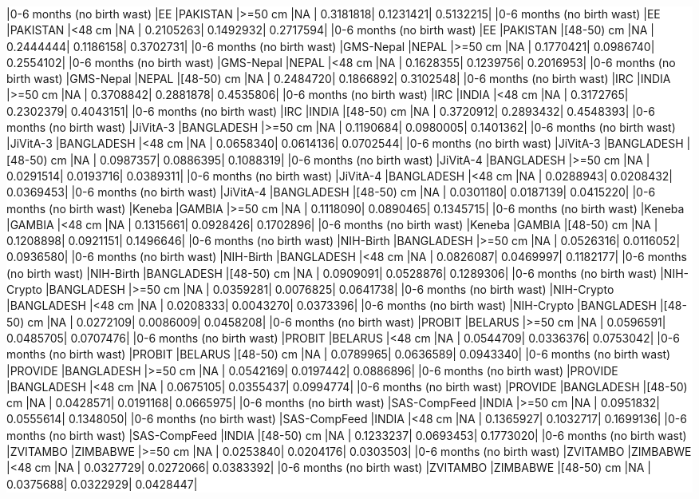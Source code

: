 |0-6 months (no birth wast)  |EE             |PAKISTAN    |>=50 cm            |NA             | 0.3181818| 0.1231421| 0.5132215|
|0-6 months (no birth wast)  |EE             |PAKISTAN    |<48 cm             |NA             | 0.2105263| 0.1492932| 0.2717594|
|0-6 months (no birth wast)  |EE             |PAKISTAN    |[48-50) cm         |NA             | 0.2444444| 0.1186158| 0.3702731|
|0-6 months (no birth wast)  |GMS-Nepal      |NEPAL       |>=50 cm            |NA             | 0.1770421| 0.0986740| 0.2554102|
|0-6 months (no birth wast)  |GMS-Nepal      |NEPAL       |<48 cm             |NA             | 0.1628355| 0.1239756| 0.2016953|
|0-6 months (no birth wast)  |GMS-Nepal      |NEPAL       |[48-50) cm         |NA             | 0.2484720| 0.1866892| 0.3102548|
|0-6 months (no birth wast)  |IRC            |INDIA       |>=50 cm            |NA             | 0.3708842| 0.2881878| 0.4535806|
|0-6 months (no birth wast)  |IRC            |INDIA       |<48 cm             |NA             | 0.3172765| 0.2302379| 0.4043151|
|0-6 months (no birth wast)  |IRC            |INDIA       |[48-50) cm         |NA             | 0.3720912| 0.2893432| 0.4548393|
|0-6 months (no birth wast)  |JiVitA-3       |BANGLADESH  |>=50 cm            |NA             | 0.1190684| 0.0980005| 0.1401362|
|0-6 months (no birth wast)  |JiVitA-3       |BANGLADESH  |<48 cm             |NA             | 0.0658340| 0.0614136| 0.0702544|
|0-6 months (no birth wast)  |JiVitA-3       |BANGLADESH  |[48-50) cm         |NA             | 0.0987357| 0.0886395| 0.1088319|
|0-6 months (no birth wast)  |JiVitA-4       |BANGLADESH  |>=50 cm            |NA             | 0.0291514| 0.0193716| 0.0389311|
|0-6 months (no birth wast)  |JiVitA-4       |BANGLADESH  |<48 cm             |NA             | 0.0288943| 0.0208432| 0.0369453|
|0-6 months (no birth wast)  |JiVitA-4       |BANGLADESH  |[48-50) cm         |NA             | 0.0301180| 0.0187139| 0.0415220|
|0-6 months (no birth wast)  |Keneba         |GAMBIA      |>=50 cm            |NA             | 0.1118090| 0.0890465| 0.1345715|
|0-6 months (no birth wast)  |Keneba         |GAMBIA      |<48 cm             |NA             | 0.1315661| 0.0928426| 0.1702896|
|0-6 months (no birth wast)  |Keneba         |GAMBIA      |[48-50) cm         |NA             | 0.1208898| 0.0921151| 0.1496646|
|0-6 months (no birth wast)  |NIH-Birth      |BANGLADESH  |>=50 cm            |NA             | 0.0526316| 0.0116052| 0.0936580|
|0-6 months (no birth wast)  |NIH-Birth      |BANGLADESH  |<48 cm             |NA             | 0.0826087| 0.0469997| 0.1182177|
|0-6 months (no birth wast)  |NIH-Birth      |BANGLADESH  |[48-50) cm         |NA             | 0.0909091| 0.0528876| 0.1289306|
|0-6 months (no birth wast)  |NIH-Crypto     |BANGLADESH  |>=50 cm            |NA             | 0.0359281| 0.0076825| 0.0641738|
|0-6 months (no birth wast)  |NIH-Crypto     |BANGLADESH  |<48 cm             |NA             | 0.0208333| 0.0043270| 0.0373396|
|0-6 months (no birth wast)  |NIH-Crypto     |BANGLADESH  |[48-50) cm         |NA             | 0.0272109| 0.0086009| 0.0458208|
|0-6 months (no birth wast)  |PROBIT         |BELARUS     |>=50 cm            |NA             | 0.0596591| 0.0485705| 0.0707476|
|0-6 months (no birth wast)  |PROBIT         |BELARUS     |<48 cm             |NA             | 0.0544709| 0.0336376| 0.0753042|
|0-6 months (no birth wast)  |PROBIT         |BELARUS     |[48-50) cm         |NA             | 0.0789965| 0.0636589| 0.0943340|
|0-6 months (no birth wast)  |PROVIDE        |BANGLADESH  |>=50 cm            |NA             | 0.0542169| 0.0197442| 0.0886896|
|0-6 months (no birth wast)  |PROVIDE        |BANGLADESH  |<48 cm             |NA             | 0.0675105| 0.0355437| 0.0994774|
|0-6 months (no birth wast)  |PROVIDE        |BANGLADESH  |[48-50) cm         |NA             | 0.0428571| 0.0191168| 0.0665975|
|0-6 months (no birth wast)  |SAS-CompFeed   |INDIA       |>=50 cm            |NA             | 0.0951832| 0.0555614| 0.1348050|
|0-6 months (no birth wast)  |SAS-CompFeed   |INDIA       |<48 cm             |NA             | 0.1365927| 0.1032717| 0.1699136|
|0-6 months (no birth wast)  |SAS-CompFeed   |INDIA       |[48-50) cm         |NA             | 0.1233237| 0.0693453| 0.1773020|
|0-6 months (no birth wast)  |ZVITAMBO       |ZIMBABWE    |>=50 cm            |NA             | 0.0253840| 0.0204176| 0.0303503|
|0-6 months (no birth wast)  |ZVITAMBO       |ZIMBABWE    |<48 cm             |NA             | 0.0327729| 0.0272066| 0.0383392|
|0-6 months (no birth wast)  |ZVITAMBO       |ZIMBABWE    |[48-50) cm         |NA             | 0.0375688| 0.0322929| 0.0428447|
